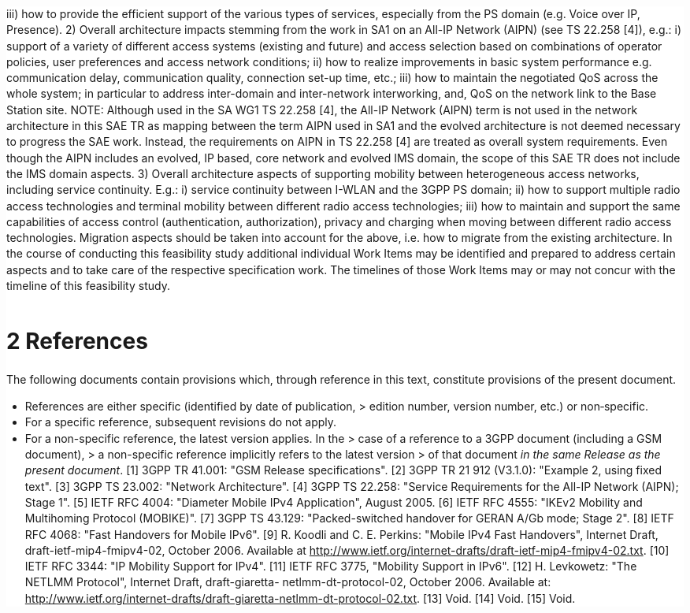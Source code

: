 iii) how to provide the efficient support of the various types of services,
especially from the PS domain (e.g. Voice over IP, Presence).
2) Overall architecture impacts stemming from the work in SA1 on an All-IP
Network (AIPN) (see TS 22.258 [4]), e.g.:
i) support of a variety of different access systems (existing and future) and
access selection based on combinations of operator policies, user preferences
and access network conditions;
ii) how to realize improvements in basic system performance e.g. communication
delay, communication quality, connection set-up time, etc.;
iii) how to maintain the negotiated QoS across the whole system; in particular
to address inter-domain and inter-network interworking, and, QoS on the
network link to the Base Station site.
NOTE: Although used in the SA WG1 TS 22.258 [4], the All-IP Network (AIPN)
term is not used in the network architecture in this SAE TR as mapping between
the term AIPN used in SA1 and the evolved architecture is not deemed necessary
to progress the SAE work. Instead, the requirements on AIPN in TS 22.258 [4]
are treated as overall system requirements. Even though the AIPN includes an
evolved, IP based, core network and evolved IMS domain, the scope of this SAE
TR does not include the IMS domain aspects.
3) Overall architecture aspects of supporting mobility between heterogeneous
access networks, including service continuity. E.g.:
i) service continuity between I-WLAN and the 3GPP PS domain;
ii) how to support multiple radio access technologies and terminal mobility
between different radio access technologies;
iii) how to maintain and support the same capabilities of access control
(authentication, authorization), privacy and charging when moving between
different radio access technologies.
Migration aspects should be taken into account for the above, i.e. how to
migrate from the existing architecture.
In the course of conducting this feasibility study additional individual Work
Items may be identified and prepared to address certain aspects and to take
care of the respective specification work. The timelines of those Work Items
may or may not concur with the timeline of this feasibility study.
# 2 References
The following documents contain provisions which, through reference in this
text, constitute provisions of the present document.
  * References are either specific (identified by date of publication, > edition number, version number, etc.) or non‑specific.
  * For a specific reference, subsequent revisions do not apply.
  * For a non-specific reference, the latest version applies. In the > case of a reference to a 3GPP document (including a GSM document), > a non-specific reference implicitly refers to the latest version > of that document _in the same Release as the present document_.
[1] 3GPP TR 41.001: \"GSM Release specifications\".
[2] 3GPP TR 21 912 (V3.1.0): \"Example 2, using fixed text\".
[3] 3GPP TS 23.002: \"Network Architecture\".
[4] 3GPP TS 22.258: \"Service Requirements for the All-IP Network (AIPN);
Stage 1\".
[5] IETF RFC 4004: \"Diameter Mobile IPv4 Application\", August 2005.
[6] IETF RFC 4555: \"IKEv2 Mobility and Multihoming Protocol (MOBIKE)\".
[7] 3GPP TS 43.129: \"Packed-switched handover for GERAN A/Gb mode; Stage 2\".
[8] IETF RFC 4068: \"Fast Handovers for Mobile IPv6\".
[9] R. Koodli and C. E. Perkins: \"Mobile IPv4 Fast Handovers\", Internet
Draft, draft-ietf-mip4-fmipv4-02, October 2006. Available at
http://www.ietf.org/internet-drafts/draft-ietf-mip4-fmipv4-02.txt.
[10] IETF RFC 3344: \"IP Mobility Support for IPv4\".
[11] IETF RFC 3775, \"Mobility Support in IPv6\".
[12] H. Levkowetz: \"The NETLMM Protocol\", Internet Draft, draft-giaretta-
netlmm-dt-protocol-02, October 2006. Available at:
http://www.ietf.org/internet-drafts/draft-giaretta-netlmm-dt-protocol-02.txt.
[13] Void.
[14] Void.
[15] Void.